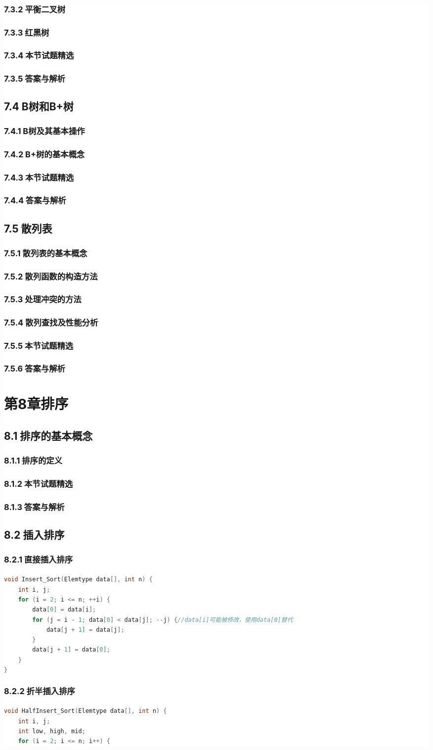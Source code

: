 ### 7.3.2 平衡二叉树
### 7.3.3 红黑树
### 7.3.4 本节试题精选
### 7.3.5 答案与解析

## 7.4 B树和B+树
### 7.4.1 B树及其基本操作
### 7.4.2 B+树的基本概念
### 7.4.3 本节试题精选
### 7.4.4 答案与解析

## 7.5 散列表

### 7.5.1 散列表的基本概念
### 7.5.2 散列函数的构造方法
### 7.5.3 处理冲突的方法
### 7.5.4 散列查找及性能分析
### 7.5.5 本节试题精选
### 7.5.6 答案与解析

# 第8章排序

## 8.1 排序的基本概念
### 8.1.1 排序的定义
### 8.1.2 本节试题精选
### 8.1.3 答案与解析

## 8.2 插入排序

### 8.2.1 直接插入排序
```cpp
void Insert_Sort(Elemtype data[], int n) {
    int i, j;
    for (i = 2; i <= n; ++i) {
        data[0] = data[i];
        for (j = i - 1; data[0] < data[j]; --j) {//data[i]可能被修改，使用data[0]替代
            data[j + 1] = data[j];
        }
        data[j + 1] = data[0];
    }
}
```
### 8.2.2 折半插入排序
```cpp
void HalfInsert_Sort(Elemtype data[], int n) {
    int i, j;
    int low, high, mid;
    for (i = 2; i <= n; i++) {
```